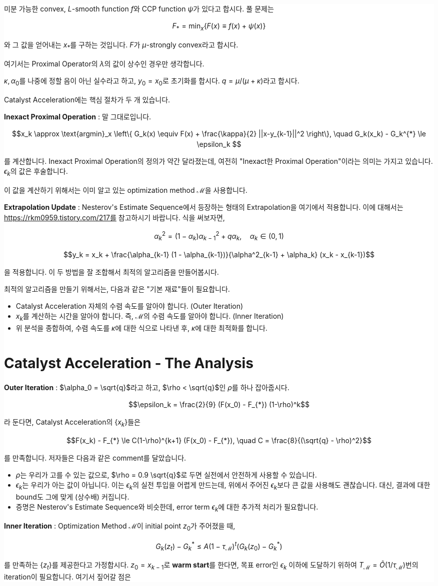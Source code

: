 미분 가능한 convex, $L$-smooth function $f$와 CCP function $\psi$가 있다고 합시다. 풀 문제는

$$F_{*} = \min_x \left\{ F(x) \equiv f(x) + \psi(x) \right\}$$

와 그 값을 얻어내는 $x_{*}$를 구하는 것입니다. $F$가 $\mu$-strongly convex라고 합시다.

여기서는 Proximal Operator의 $\lambda$의 값이 상수인 경우만 생각합니다. 

$\kappa, \alpha_0$를 나중에 정할 음이 아닌 실수라고 하고, $y_0 = x_0$로 초기화를 합시다. $q = \mu / (\mu + \kappa)$라고 합시다. 

Catalyst Acceleration에는 핵심 절차가 두 개 있습니다. 

**Inexact Proximal Operation** : 말 그대로입니다. 

$$x_k \approx \text{argmin}_x \left\{ G_k(x) \equiv F(x) + \frac{\kappa}{2} ||x-y_{k-1}||^2 \right\}, \quad G_k(x_k) - G_k^{*} \le \epsilon_k $$

를 계산합니다. Inexact Proximal Operation의 정의가 약간 달라졌는데, 여전히 "Inexact한 Proximal Operation"이라는 의미는 가지고 있습니다. $\epsilon_k$의 값은 후술합니다.

이 값을 계산하기 위해서는 이미 알고 있는 optimization method $\mathcal{M}$을 사용합니다. 

**Extrapolation Update** : Nesterov's Estimate Sequence에서 등장하는 형태의 Extrapolation을 여기에서 적용합니다. 이에 대해서는 https://rkm0959.tistory.com/217를 참고하시기 바랍니다. 식을 써보자면, 

$$\alpha_k^2 = (1-\alpha_k) \alpha^2_{k-1} + q \alpha_k, \quad \alpha_k \in (0, 1) $$

$$y_k = x_k + \frac{\alpha_{k-1} (1 - \alpha_{k-1})}{\alpha^2_{k-1} + \alpha_k} (x_k - x_{k-1})$$

을 적용합니다. 이 두 방법을 잘 조합해서 최적의 알고리즘을 만들어봅시다. 

최적의 알고리즘을 만들기 위해서는, 다음과 같은 "기본 재료"들이 필요합니다.

- Catalyst Acceleration 자체의 수렴 속도를 알아야 합니다. (Outer Iteration)
- $x_k$를 계산하는 시간을 알아야 합니다. 즉, $\mathcal{M}$의 수렴 속도를 알아야 합니다. (Inner Iteration)
- 위 분석을 종합하여, 수렴 속도를 $\kappa$에 대한 식으로 나타낸 후, $\kappa$에 대한 최적화를 합니다.

# Catalyst Acceleration - The Analysis

**Outer Iteration** : $\alpha_0 = \sqrt{q}$라고 하고, $\rho < \sqrt{q}$인 $\rho$를 하나 잡아줍시다.

$$\epsilon_k = \frac{2}{9} (F(x_0) - F_{*}) (1-\rho)^k$$

라 둔다면, Catalyst Acceleration의 $\{x_k\}$들은 

$$F(x_k) - F_{*} \le C(1-\rho)^{k+1} (F(x_0) - F_{*}), \quad C = \frac{8}{(\sqrt{q} - \rho)^2}$$

를 만족합니다. 저자들은 다음과 같은 comment를 달았습니다.

- $\rho$는 우리가 고를 수 있는 값으로, $\rho = 0.9 \sqrt{q}$로 두면 실전에서 안전하게 사용할 수 있습니다.
- $\epsilon_k$는 우리가 아는 값이 아닙니다. 이는 $\epsilon_k$의 실전 투입을 어렵게 만드는데, 위에서 주어진 $\epsilon_k$보다 큰 값을 사용해도 괜찮습니다. 대신, 결과에 대한 bound도 그에 맞게 (상수배) 커집니다.
- 증명은 Nesterov's Estimate Sequence와 비슷한데, error term $\epsilon_k$에 대한 추가적 처리가 필요합니다. 


**Inner Iteration** : Optimization Method $\mathcal{M}$이 initial point $z_0$가 주어졌을 때, 

$$G_k(z_t) - G_k^{*} \le A(1 - \tau_{\mathcal{M}})^t (G_k(z_0) - G_k^{*})$$

를 만족하는 $\{z_t\}$를 제공한다고 가정합시다. $z_0 = x_{k-1}$로 **warm start**를 한다면, 목표 error인 $\epsilon_k$ 이하에 도달하기 위하여 $T_{\mathcal{M}} = \tilde{O}(1/\tau_{\mathcal{M}})$번의 iteration이 필요합니다. 여기서 짚어갈 점은 
